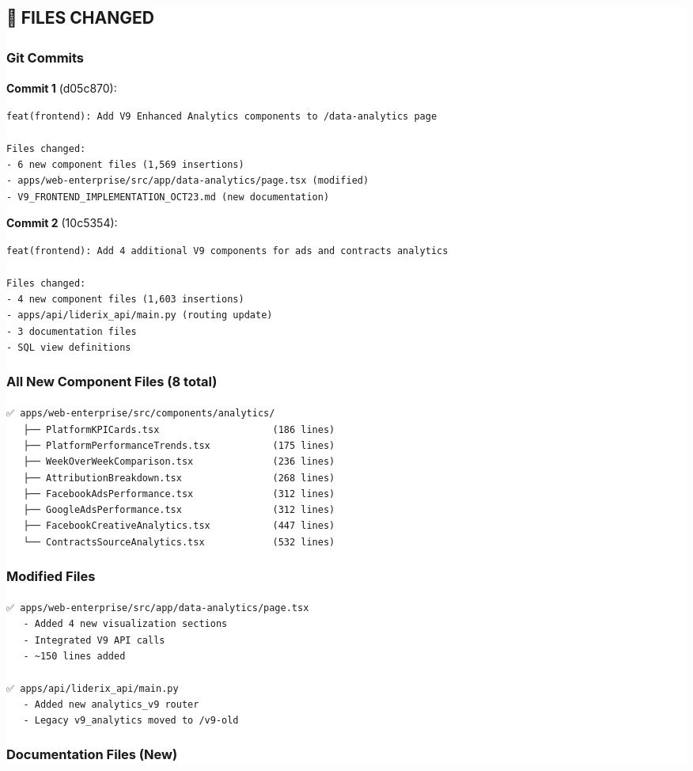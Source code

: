## 📁 FILES CHANGED

### Git Commits

**Commit 1** (d05c870):
```
feat(frontend): Add V9 Enhanced Analytics components to /data-analytics page

Files changed:
- 6 new component files (1,569 insertions)
- apps/web-enterprise/src/app/data-analytics/page.tsx (modified)
- V9_FRONTEND_IMPLEMENTATION_OCT23.md (new documentation)
```

**Commit 2** (10c5354):
```
feat(frontend): Add 4 additional V9 components for ads and contracts analytics

Files changed:
- 4 new component files (1,603 insertions)
- apps/api/liderix_api/main.py (routing update)
- 3 documentation files
- SQL view definitions
```

### All New Component Files (8 total)

```
✅ apps/web-enterprise/src/components/analytics/
   ├── PlatformKPICards.tsx                    (186 lines)
   ├── PlatformPerformanceTrends.tsx           (175 lines)
   ├── WeekOverWeekComparison.tsx              (236 lines)
   ├── AttributionBreakdown.tsx                (268 lines)
   ├── FacebookAdsPerformance.tsx              (312 lines)
   ├── GoogleAdsPerformance.tsx                (312 lines)
   ├── FacebookCreativeAnalytics.tsx           (447 lines)
   └── ContractsSourceAnalytics.tsx            (532 lines)
```

### Modified Files

```
✅ apps/web-enterprise/src/app/data-analytics/page.tsx
   - Added 4 new visualization sections
   - Integrated V9 API calls
   - ~150 lines added

✅ apps/api/liderix_api/main.py
   - Added new analytics_v9 router
   - Legacy v9_analytics moved to /v9-old
```

### Documentation Files (New)
